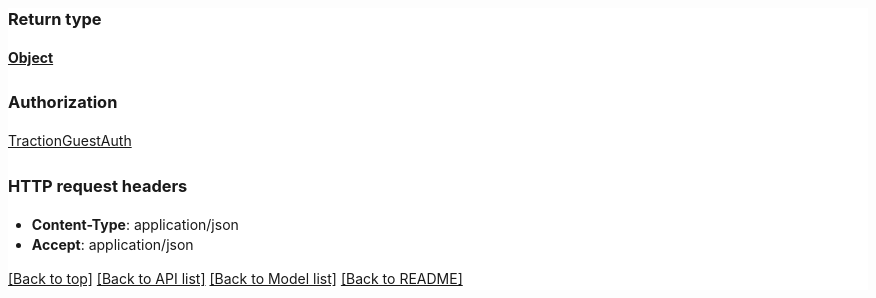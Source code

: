 ### Return type

[**Object**](Object.md)

### Authorization

[TractionGuestAuth](../README.md#TractionGuestAuth)

### HTTP request headers

 - **Content-Type**: application/json
 - **Accept**: application/json

[[Back to top]](#) [[Back to API list]](../README.md#documentation-for-api-endpoints) [[Back to Model list]](../README.md#documentation-for-models) [[Back to README]](../README.md)

